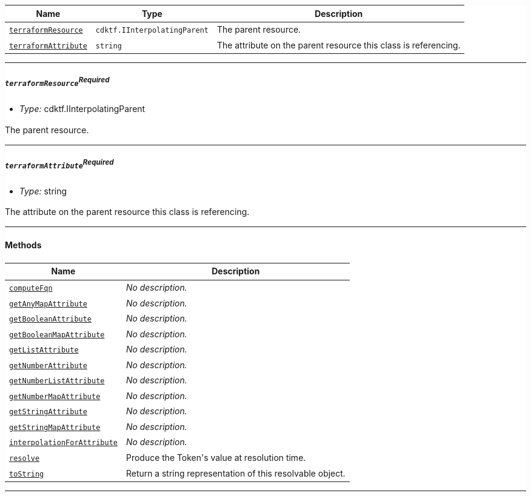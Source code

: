| **Name** | **Type** | **Description** |
| --- | --- | --- |
| <code><a href="#@cdktf/provider-cloudflare.r2CustomDomain.R2CustomDomainStatusOutputReference.Initializer.parameter.terraformResource">terraformResource</a></code> | <code>cdktf.IInterpolatingParent</code> | The parent resource. |
| <code><a href="#@cdktf/provider-cloudflare.r2CustomDomain.R2CustomDomainStatusOutputReference.Initializer.parameter.terraformAttribute">terraformAttribute</a></code> | <code>string</code> | The attribute on the parent resource this class is referencing. |

---

##### `terraformResource`<sup>Required</sup> <a name="terraformResource" id="@cdktf/provider-cloudflare.r2CustomDomain.R2CustomDomainStatusOutputReference.Initializer.parameter.terraformResource"></a>

- *Type:* cdktf.IInterpolatingParent

The parent resource.

---

##### `terraformAttribute`<sup>Required</sup> <a name="terraformAttribute" id="@cdktf/provider-cloudflare.r2CustomDomain.R2CustomDomainStatusOutputReference.Initializer.parameter.terraformAttribute"></a>

- *Type:* string

The attribute on the parent resource this class is referencing.

---

#### Methods <a name="Methods" id="Methods"></a>

| **Name** | **Description** |
| --- | --- |
| <code><a href="#@cdktf/provider-cloudflare.r2CustomDomain.R2CustomDomainStatusOutputReference.computeFqn">computeFqn</a></code> | *No description.* |
| <code><a href="#@cdktf/provider-cloudflare.r2CustomDomain.R2CustomDomainStatusOutputReference.getAnyMapAttribute">getAnyMapAttribute</a></code> | *No description.* |
| <code><a href="#@cdktf/provider-cloudflare.r2CustomDomain.R2CustomDomainStatusOutputReference.getBooleanAttribute">getBooleanAttribute</a></code> | *No description.* |
| <code><a href="#@cdktf/provider-cloudflare.r2CustomDomain.R2CustomDomainStatusOutputReference.getBooleanMapAttribute">getBooleanMapAttribute</a></code> | *No description.* |
| <code><a href="#@cdktf/provider-cloudflare.r2CustomDomain.R2CustomDomainStatusOutputReference.getListAttribute">getListAttribute</a></code> | *No description.* |
| <code><a href="#@cdktf/provider-cloudflare.r2CustomDomain.R2CustomDomainStatusOutputReference.getNumberAttribute">getNumberAttribute</a></code> | *No description.* |
| <code><a href="#@cdktf/provider-cloudflare.r2CustomDomain.R2CustomDomainStatusOutputReference.getNumberListAttribute">getNumberListAttribute</a></code> | *No description.* |
| <code><a href="#@cdktf/provider-cloudflare.r2CustomDomain.R2CustomDomainStatusOutputReference.getNumberMapAttribute">getNumberMapAttribute</a></code> | *No description.* |
| <code><a href="#@cdktf/provider-cloudflare.r2CustomDomain.R2CustomDomainStatusOutputReference.getStringAttribute">getStringAttribute</a></code> | *No description.* |
| <code><a href="#@cdktf/provider-cloudflare.r2CustomDomain.R2CustomDomainStatusOutputReference.getStringMapAttribute">getStringMapAttribute</a></code> | *No description.* |
| <code><a href="#@cdktf/provider-cloudflare.r2CustomDomain.R2CustomDomainStatusOutputReference.interpolationForAttribute">interpolationForAttribute</a></code> | *No description.* |
| <code><a href="#@cdktf/provider-cloudflare.r2CustomDomain.R2CustomDomainStatusOutputReference.resolve">resolve</a></code> | Produce the Token's value at resolution time. |
| <code><a href="#@cdktf/provider-cloudflare.r2CustomDomain.R2CustomDomainStatusOutputReference.toString">toString</a></code> | Return a string representation of this resolvable object. |

---